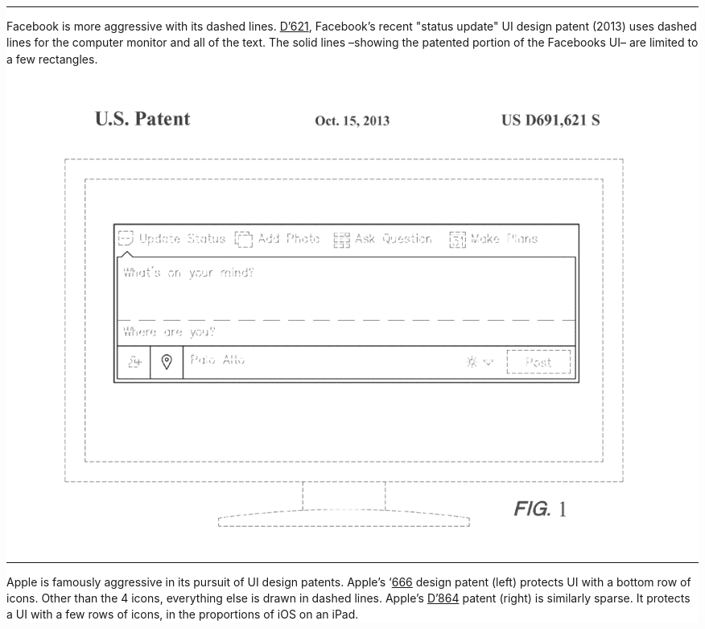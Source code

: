- - - 

Facebook is more aggressive with its dashed lines. [D’621](http://www.google.com/patents/USD691622), Facebook’s recent "status update" UI design patent (2013) uses dashed lines for the computer monitor and all of the text. The solid lines –showing the patented portion of the Facebooks UI– are limited to a  few rectangles. 

<img src="/images/design-patent/facebook-status-update-ui-design-patent.png" class="translucent">  

- - - 

Apple is famously aggressive in its pursuit of UI design patents. Apple’s  ‘[666](https://www.google.com/patents/USD668666) design patent (left) protects UI with a bottom row of icons. Other than the 4 icons, everything else is drawn in dashed lines. Apple’s [D’864](http://www.google.com/patents/usd660864) patent (right) is similarly sparse. It protects a UI with a few rows of icons, in the proportions of iOS on an iPad.  
